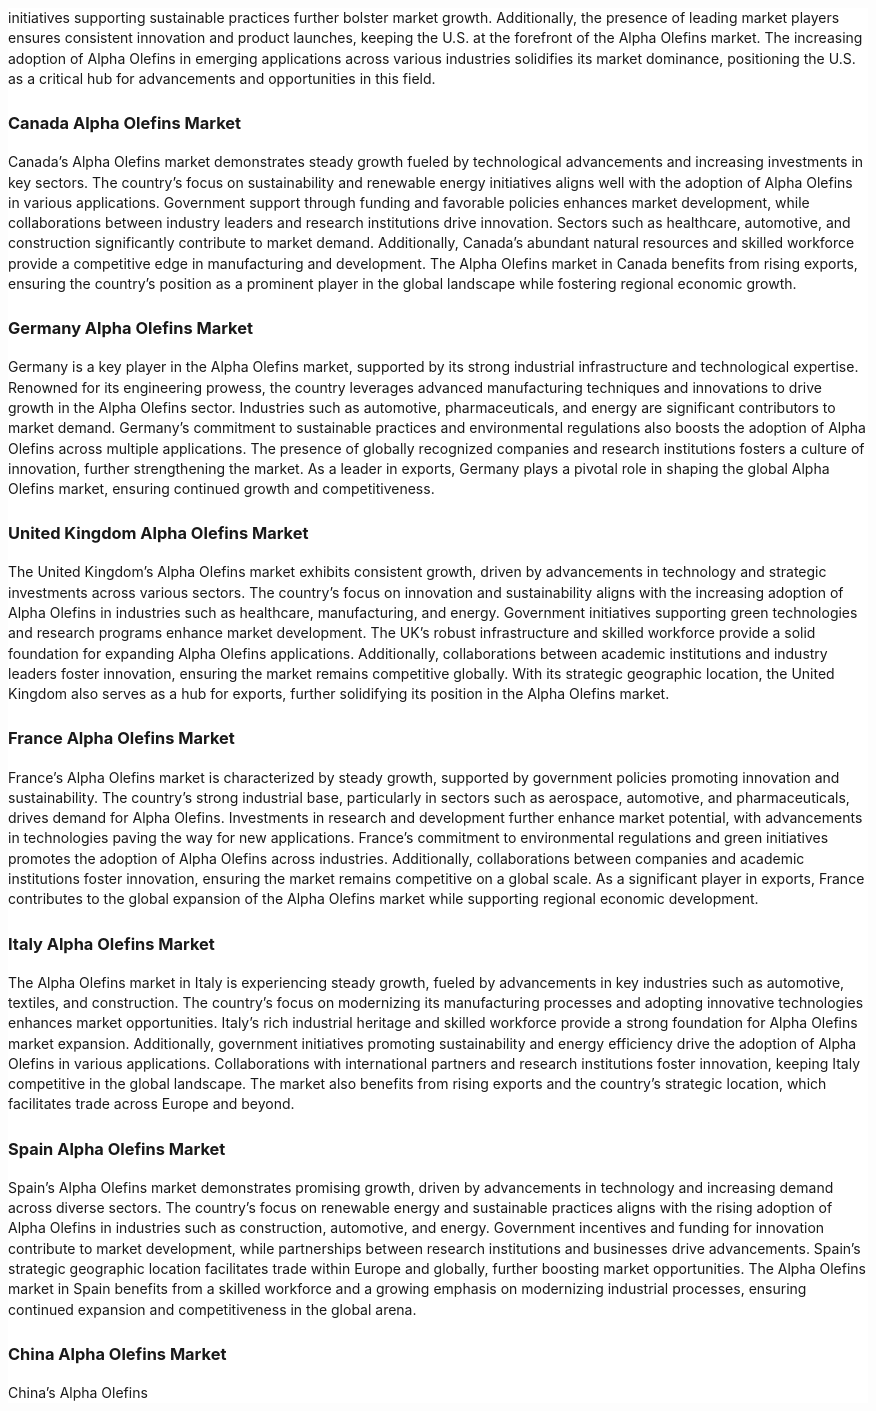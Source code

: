 initiatives supporting sustainable practices further bolster market growth. Additionally, the presence of leading market players ensures consistent innovation and product launches, keeping the U.S. at the forefront of the Alpha Olefins market. The increasing adoption of Alpha Olefins in emerging applications across various industries solidifies its market dominance, positioning the U.S. as a critical hub for advancements and opportunities in this field.</p><h3>Canada Alpha Olefins Market</h3><p>Canada&rsquo;s Alpha Olefins market demonstrates steady growth fueled by technological advancements and increasing investments in key sectors. The country&rsquo;s focus on sustainability and renewable energy initiatives aligns well with the adoption of Alpha Olefins in various applications. Government support through funding and favorable policies enhances market development, while collaborations between industry leaders and research institutions drive innovation. Sectors such as healthcare, automotive, and construction significantly contribute to market demand. Additionally, Canada&rsquo;s abundant natural resources and skilled workforce provide a competitive edge in manufacturing and development. The Alpha Olefins market in Canada benefits from rising exports, ensuring the country&rsquo;s position as a prominent player in the global landscape while fostering regional economic growth.</p><h3>Germany Alpha Olefins Market</h3><p>Germany is a key player in the Alpha Olefins market, supported by its strong industrial infrastructure and technological expertise. Renowned for its engineering prowess, the country leverages advanced manufacturing techniques and innovations to drive growth in the Alpha Olefins sector. Industries such as automotive, pharmaceuticals, and energy are significant contributors to market demand. Germany&rsquo;s commitment to sustainable practices and environmental regulations also boosts the adoption of Alpha Olefins across multiple applications. The presence of globally recognized companies and research institutions fosters a culture of innovation, further strengthening the market. As a leader in exports, Germany plays a pivotal role in shaping the global Alpha Olefins market, ensuring continued growth and competitiveness.</p><h3>United Kingdom Alpha Olefins Market</h3><p>The United Kingdom&rsquo;s Alpha Olefins market exhibits consistent growth, driven by advancements in technology and strategic investments across various sectors. The country&rsquo;s focus on innovation and sustainability aligns with the increasing adoption of Alpha Olefins in industries such as healthcare, manufacturing, and energy. Government initiatives supporting green technologies and research programs enhance market development. The UK&rsquo;s robust infrastructure and skilled workforce provide a solid foundation for expanding Alpha Olefins applications. Additionally, collaborations between academic institutions and industry leaders foster innovation, ensuring the market remains competitive globally. With its strategic geographic location, the United Kingdom also serves as a hub for exports, further solidifying its position in the Alpha Olefins market.</p><h3>France Alpha Olefins Market</h3><p>France&rsquo;s Alpha Olefins market is characterized by steady growth, supported by government policies promoting innovation and sustainability. The country&rsquo;s strong industrial base, particularly in sectors such as aerospace, automotive, and pharmaceuticals, drives demand for Alpha Olefins. Investments in research and development further enhance market potential, with advancements in technologies paving the way for new applications. France&rsquo;s commitment to environmental regulations and green initiatives promotes the adoption of Alpha Olefins across industries. Additionally, collaborations between companies and academic institutions foster innovation, ensuring the market remains competitive on a global scale. As a significant player in exports, France contributes to the global expansion of the Alpha Olefins market while supporting regional economic development.</p><h3>Italy Alpha Olefins Market</h3><p>The Alpha Olefins market in Italy is experiencing steady growth, fueled by advancements in key industries such as automotive, textiles, and construction. The country&rsquo;s focus on modernizing its manufacturing processes and adopting innovative technologies enhances market opportunities. Italy&rsquo;s rich industrial heritage and skilled workforce provide a strong foundation for Alpha Olefins market expansion. Additionally, government initiatives promoting sustainability and energy efficiency drive the adoption of Alpha Olefins in various applications. Collaborations with international partners and research institutions foster innovation, keeping Italy competitive in the global landscape. The market also benefits from rising exports and the country&rsquo;s strategic location, which facilitates trade across Europe and beyond.</p><h3>Spain Alpha Olefins Market</h3><p>Spain&rsquo;s Alpha Olefins market demonstrates promising growth, driven by advancements in technology and increasing demand across diverse sectors. The country&rsquo;s focus on renewable energy and sustainable practices aligns with the rising adoption of Alpha Olefins in industries such as construction, automotive, and energy. Government incentives and funding for innovation contribute to market development, while partnerships between research institutions and businesses drive advancements. Spain&rsquo;s strategic geographic location facilitates trade within Europe and globally, further boosting market opportunities. The Alpha Olefins market in Spain benefits from a skilled workforce and a growing emphasis on modernizing industrial processes, ensuring continued expansion and competitiveness in the global arena.</p><h3>China Alpha Olefins Market</h3><p>China&rsquo;s Alpha Olefins